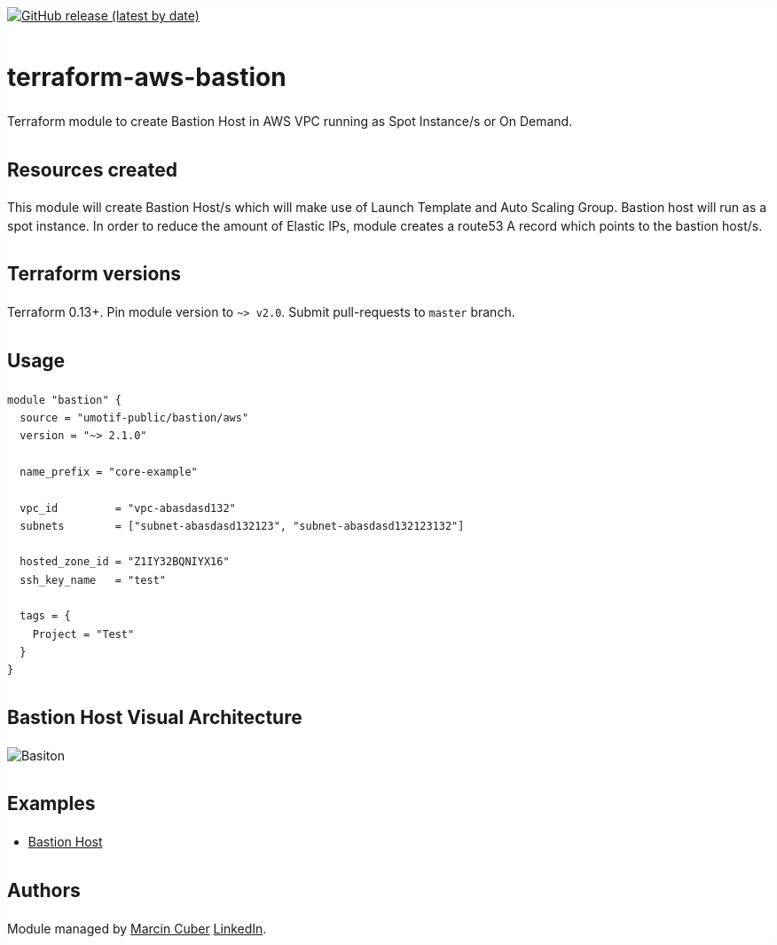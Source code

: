[![GitHub release (latest by date)](https://img.shields.io/github/v/release/umotif-public/terraform-aws-bastion)](https://github.com/umotif-public/terraform-aws-bastion/releases/latest)

# terraform-aws-bastion

Terraform module to create Bastion Host in AWS VPC running as Spot Instance/s or On Demand.

## Resources created

This module will create Bastion Host/s which will make use of Launch Template and Auto Scaling Group. Bastion host will run as a spot instance. In order to reduce the amount of Elastic IPs, module creates a route53 A record which points to the bastion host/s.

## Terraform versions

Terraform 0.13+. Pin module version to `~> v2.0`. Submit pull-requests to `master` branch.

## Usage

```hcl
module "bastion" {
  source = "umotif-public/bastion/aws"
  version = "~> 2.1.0"

  name_prefix = "core-example"

  vpc_id         = "vpc-abasdasd132"
  subnets        = ["subnet-abasdasd132123", "subnet-abasdasd132123132"]

  hosted_zone_id = "Z1IY32BQNIYX16"
  ssh_key_name   = "test"

  tags = {
    Project = "Test"
  }
}
```

## Bastion Host Visual Architecture

![Basiton](bastion-arch.jpeg)

## Examples

* [Bastion Host](https://github.com/umotif-public/terraform-aws-bastion/tree/master/examples/core)

## Authors

Module managed by [Marcin Cuber](https://github.com/marcincuber) [LinkedIn](https://www.linkedin.com/in/marcincuber/).
